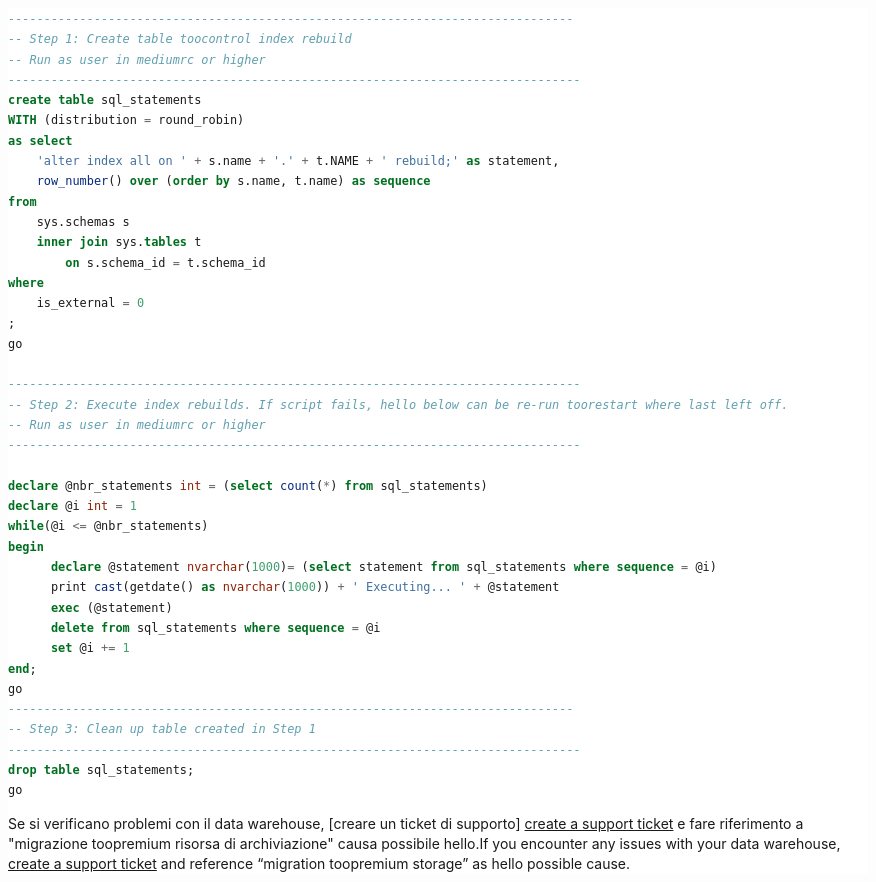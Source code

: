 ````sql
-------------------------------------------------------------------------------
-- Step 1: Create table toocontrol index rebuild
-- Run as user in mediumrc or higher
--------------------------------------------------------------------------------
create table sql_statements
WITH (distribution = round_robin)
as select
    'alter index all on ' + s.name + '.' + t.NAME + ' rebuild;' as statement,
    row_number() over (order by s.name, t.name) as sequence
from
    sys.schemas s
    inner join sys.tables t
        on s.schema_id = t.schema_id
where
    is_external = 0
;
go

--------------------------------------------------------------------------------
-- Step 2: Execute index rebuilds. If script fails, hello below can be re-run toorestart where last left off.
-- Run as user in mediumrc or higher
--------------------------------------------------------------------------------

declare @nbr_statements int = (select count(*) from sql_statements)
declare @i int = 1
while(@i <= @nbr_statements)
begin
      declare @statement nvarchar(1000)= (select statement from sql_statements where sequence = @i)
      print cast(getdate() as nvarchar(1000)) + ' Executing... ' + @statement
      exec (@statement)
      delete from sql_statements where sequence = @i
      set @i += 1
end;
go
-------------------------------------------------------------------------------
-- Step 3: Clean up table created in Step 1
--------------------------------------------------------------------------------
drop table sql_statements;
go
````

<span data-ttu-id="2d0f7-214">Se si verificano problemi con il data warehouse, [creare un ticket di supporto] [ create a support ticket] e fare riferimento a "migrazione toopremium risorsa di archiviazione" causa possibile hello.</span><span class="sxs-lookup"><span data-stu-id="2d0f7-214">If you encounter any issues with your data warehouse, [create a support ticket][create a support ticket] and reference “migration toopremium storage” as hello possible cause.</span></span>




[automatic migration schedule]: #automatic-migration-schedule
[self-migration tooPremium Storage]: #self-migration-to-premium-storage
[create a support ticket]: sql-data-warehouse-get-started-create-support-ticket.md
[Azure paired region]: best-practices-availability-paired-regions.md
[main documentation site]: services/sql-data-warehouse.md
[Pause]: sql-data-warehouse-manage-compute-portal.md#pause-compute
[Restore]: sql-data-warehouse-restore-database-portal.md
[steps toorename during migration]: #optional-steps-to-rename-during-migration
[scale compute power]: sql-data-warehouse-manage-compute-portal.md#scale-compute-power
[mediumrc role]: sql-data-warehouse-develop-concurrency.md





[Premium Storage for greater performance predictability]: https://azure.microsoft.com/en-us/blog/azure-sql-data-warehouse-introduces-premium-storage-for-greater-performance/
[Azure Portal]: https://portal.azure.com
